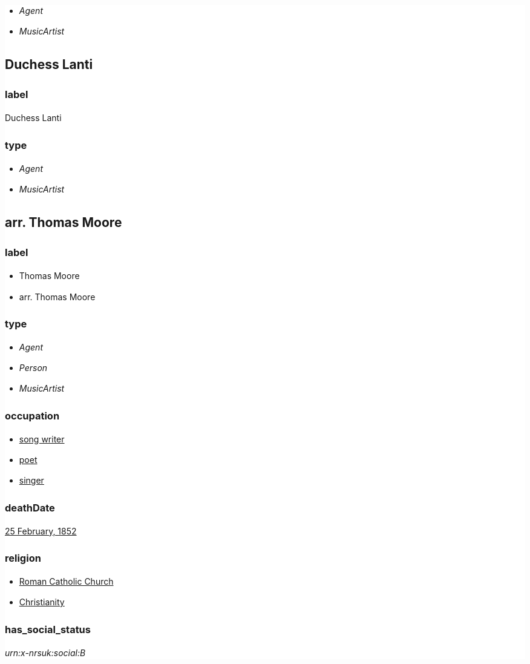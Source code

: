  - *Agent*

 - *MusicArtist*

## Duchess Lanti

### label


Duchess Lanti

### type

 - *Agent*

 - *MusicArtist*

## arr. Thomas Moore

### label

 - Thomas Moore

 - arr. Thomas Moore

### type

 - *Agent*

 - *Person*

 - *MusicArtist*

### occupation

 - [song writer](#song-writer)

 - [poet](#poet)

 - [singer](#singer)

### deathDate


[25 February, 1852](#25-February-1852)

### religion

 - [Roman Catholic Church](#Roman-Catholic-Church)

 - [Christianity](#Christianity)

### has_social_status


*urn:x-nrsuk:social:B*
